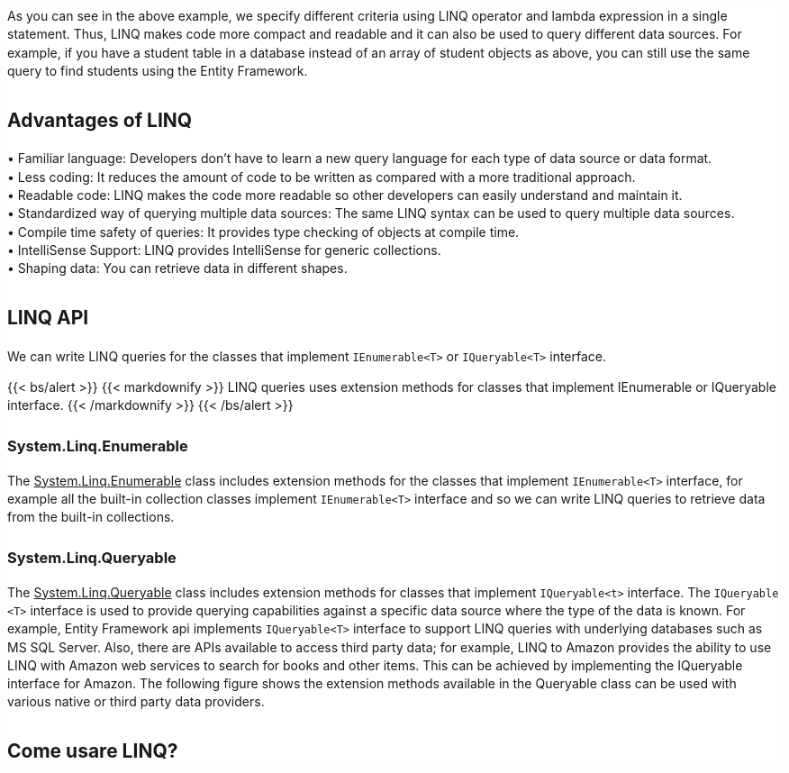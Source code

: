 As you can see in the above example, we specify different criteria using LINQ operator and lambda expression in a single statement. Thus, LINQ makes code more compact and readable and it can also be used to query different data sources. For example, if you have a student table in a database instead of an array of student objects as above, you can still use the same query to find students using the Entity Framework.

## Advantages of LINQ

• Familiar language: Developers don’t have to learn a new query language for each type of data source or data format.  
• Less coding: It reduces the amount of code to be written as compared with a more traditional approach.  
• Readable code: LINQ makes the code more readable so other developers can easily understand and maintain it.  
• Standardized way of querying multiple data sources: The same LINQ syntax can be used to query multiple data sources.  
• Compile time safety of queries: It provides type checking of objects at compile time.  
• IntelliSense Support: LINQ provides IntelliSense for generic collections.  
• Shaping data: You can retrieve data in different shapes.  

## LINQ API

We can write LINQ queries for the classes that implement `IEnumerable<T>` or `IQueryable<T>` interface.

{{< bs/alert >}}
{{< markdownify >}}
LINQ queries uses extension methods for classes that implement IEnumerable or IQueryable interface.
{{< /markdownify >}}
{{< /bs/alert >}}

### System.Linq.Enumerable

The [System.Linq.Enumerable](https://learn.microsoft.com/en-us/dotnet/api/system.linq.enumerable) class includes extension methods for the classes that implement `IEnumerable<T>` interface, for example all the built-in collection classes implement `IEnumerable<T>` interface and so we can write LINQ queries to retrieve data from the built-in collections.

### System.Linq.Queryable

The [System.Linq.Queryable](https://learn.microsoft.com/en-us/dotnet/api/system.linq.queryable) class includes extension methods for classes that implement `IQueryable<t>` interface. The `IQueryable<T>` interface is used to provide querying capabilities against a specific data source where the type of the data is known. For example, Entity Framework api implements `IQueryable<T>` interface to support LINQ queries with underlying databases such as MS SQL Server.
Also, there are APIs available to access third party data; for example, LINQ to Amazon provides the ability to use LINQ with Amazon web services to search for books and other items. This can be achieved by implementing the IQueryable interface for Amazon.
The following figure shows the extension methods available in the Queryable class can be used with various native or third party data providers.

## Come usare LINQ?
